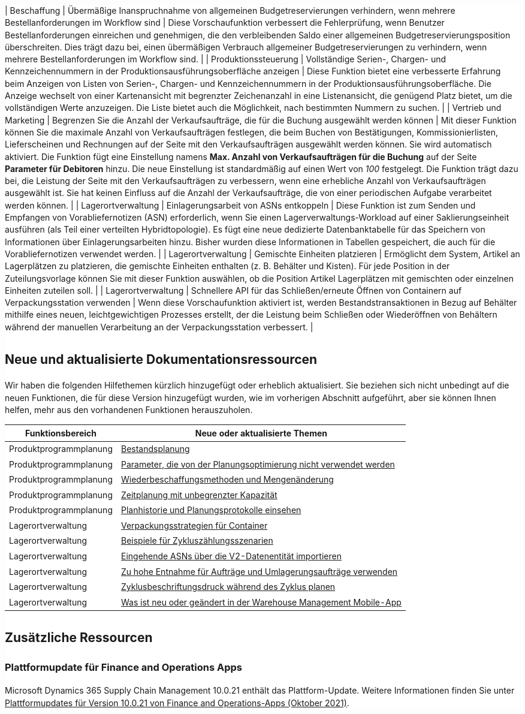 | Beschaffung | Übermäßige Inanspruchnahme von allgemeinen Budgetreservierungen verhindern, wenn mehrere Bestellanforderungen im Workflow sind | Diese Vorschaufunktion verbessert die Fehlerprüfung, wenn Benutzer Bestellanforderungen einreichen und genehmigen, die den verbleibenden Saldo einer allgemeinen Budgetreservierungsposition überschreiten. Dies trägt dazu bei, einen übermäßigen Verbrauch allgemeiner Budgetreservierungen zu verhindern, wenn mehrere Bestellanforderungen im Workflow sind. |
| Produktionssteuerung | Vollständige Serien-, Chargen- und Kennzeichennummern in der Produktionsausführungsoberfläche anzeigen | Diese Funktion bietet eine verbesserte Erfahrung beim Anzeigen von Listen von Serien-, Chargen- und Kennzeichennummern in der Produktionsausführungsoberfläche. Die Anzeige wechselt von einer Kartenansicht mit begrenzter Zeichenanzahl in eine Listenansicht, die genügend Platz bietet, um die vollständigen Werte anzuzeigen. Die Liste bietet auch die Möglichkeit, nach bestimmten Nummern zu suchen. |
| Vertrieb und Marketing | Begrenzen Sie die Anzahl der Verkaufsaufträge, die für die Buchung ausgewählt werden können | Mit dieser Funktion können Sie die maximale Anzahl von Verkaufsaufträgen festlegen, die beim Buchen von Bestätigungen, Kommissionierlisten, Lieferscheinen und Rechnungen auf der Seite mit den Verkaufsaufträgen ausgewählt werden können. Sie wird automatisch aktiviert. Die Funktion fügt eine Einstellung namens **Max. Anzahl von Verkaufsaufträgen für die Buchung** auf der Seite **Parameter für Debitoren** hinzu. Die neue Einstellung ist standardmäßig auf einen Wert von *100* festgelegt. Die Funktion trägt dazu bei, die Leistung der Seite mit den Verkaufsaufträgen zu verbessern, wenn eine erhebliche Anzahl von Verkaufsaufträgen ausgewählt ist. Sie hat keinen Einfluss auf die Anzahl der Verkaufsaufträge, die von einer periodischen Aufgabe verarbeitet werden können. |
| Lagerortverwaltung | Einlagerungsarbeit von ASNs entkoppeln | Diese Funktion ist zum Senden und Empfangen von Vorabliefernotizen (ASN) erforderlich, wenn Sie einen Lagerverwaltungs-Workload auf einer Saklierungseinheit ausführen (als Teil einer verteilten Hybridtopologie). Es fügt eine neue dedizierte Datenbanktabelle für das Speichern von Informationen über Einlagerungsarbeiten hinzu. Bisher wurden diese Informationen in Tabellen gespeichert, die auch für die Vorabliefernotizen verwendet werden. |
| Lagerortverwaltung | Gemischte Einheiten platzieren | Ermöglicht dem System, Artikel an Lagerplätzen zu platzieren, die gemischte Einheiten enthalten (z. B. Behälter und Kisten). Für jede Position in der Zuteilungsvorlage können Sie mit dieser Funktion auswählen, ob die Position Artikel Lagerplätzen mit gemischten oder einzelnen Einheiten zuteilen soll. |
| Lagerortverwaltung | Schnellere API für das Schließen/erneute Öffnen von Containern auf Verpackungsstation verwenden | Wenn diese Vorschaufunktion aktiviert ist, werden Bestandstransaktionen in Bezug auf Behälter mithilfe eines neuen, leichtgewichtigen Prozesses erstellt, der die Leistung beim Schließen oder Wiederöffnen von Behältern während der manuellen Verarbeitung an der Verpackungsstation verbessert. |

## <a name="new-and-updated-documentation-resources"></a>Neue und aktualisierte Dokumentationsressourcen

Wir haben die folgenden Hilfethemen kürzlich hinzugefügt oder erheblich aktualisiert. Sie beziehen sich nicht unbedingt auf die neuen Funktionen, die für diese Version hinzugefügt wurden, wie im vorherigen Abschnitt aufgeführt, aber sie können Ihnen helfen, mehr aus den vorhandenen Funktionen herauszuholen.

| Funktionsbereich | Neue oder aktualisierte Themen |
|---|---|
| Produktprogrammplanung | [Bestandsplanung](../master-planning/inventory-forecast.md) |
| Produktprogrammplanung | [Parameter, die von der Planungsoptimierung nicht verwendet werden](../master-planning/planning-optimization/not-used-parameters.md) |
| Produktprogrammplanung | [Wiederbeschaffungsmethoden und Mengenänderung](../master-planning/planning-optimization/replenishment-methods-quantity-modification.md) |
| Produktprogrammplanung | [Zeitplanung mit unbegrenzter Kapazität](../master-planning/planning-optimization/infinite-capacity-planning.md) |
| Produktprogrammplanung | [Planhistorie und Planungsprotokolle einsehen](../master-planning/planning-optimization/plan-history-logs.md) |
| Lagerortverwaltung | [Verpackungsstrategien für Container](../warehousing/container-packing-strategy-overview.md) |
| Lagerortverwaltung | [Beispiele für Zykluszählungsszenarien](../warehousing/cycle-counting-scenarios.md) |
| Lagerortverwaltung | [Eingehende ASNs über die V2-Datenentität importieren](../warehousing/import-asn-v2-data-entity.md) |
| Lagerortverwaltung | [Zu hohe Entnahme für Aufträge und Umlagerungsaufträge verwenden](../warehousing/over-picking-for-sales-and-transfer-orders.md) |
| Lagerortverwaltung | [Zyklusbeschriftungsdruck während des Zyklus planen](../warehousing/configure-task-based-wave-label-printing.md) |
| Lagerortverwaltung | [Was ist neu oder geändert in der Warehouse Management Mobile-App](../warehousing/whats-new-wma.md) |

## <a name="additional-resources"></a>Zusätzliche Ressourcen

### <a name="platform-updates-for-finance-and-operations-apps"></a>Plattformupdate für Finance and Operations Apps

Microsoft Dynamics 365 Supply Chain Management 10.0.21 enthält das Plattform-Update. Weitere Informationen finden Sie unter [Plattformupdates für Version 10.0.21 von Finance and Operations-Apps (Oktober 2021)](../../fin-ops-core/dev-itpro/get-started/whats-new-platform-updates-10-0-21.md).
